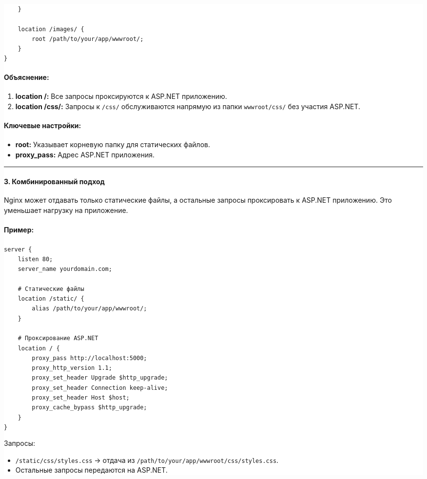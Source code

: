 ```
    }

    location /images/ {
        root /path/to/your/app/wwwroot/;
    }
}

```

#### Объяснение:

1. **location /:** Все запросы проксируются к ASP.NET приложению.
2. **location /css/:** Запросы к `/css/` обслуживаются напрямую из папки `wwwroot/css/` без участия ASP.NET.

#### Ключевые настройки:

- **root:** Указывает корневую папку для статических файлов.
- **proxy_pass:** Адрес ASP.NET приложения.

---

#### 3. Комбинированный подход

Nginx может отдавать только статические файлы, а остальные запросы проксировать к ASP.NET приложению. Это уменьшает нагрузку на приложение.

#### Пример:
```nginx
server {
    listen 80;
    server_name yourdomain.com;

    # Статические файлы
    location /static/ {
        alias /path/to/your/app/wwwroot/;
    }

    # Проксирование ASP.NET
    location / {
        proxy_pass http://localhost:5000;
        proxy_http_version 1.1;
        proxy_set_header Upgrade $http_upgrade;
        proxy_set_header Connection keep-alive;
        proxy_set_header Host $host;
        proxy_cache_bypass $http_upgrade;
    }
}

```

Запросы:

- `/static/css/styles.css` → отдача из `/path/to/your/app/wwwroot/css/styles.css`.
- Остальные запросы передаются на ASP.NET.
